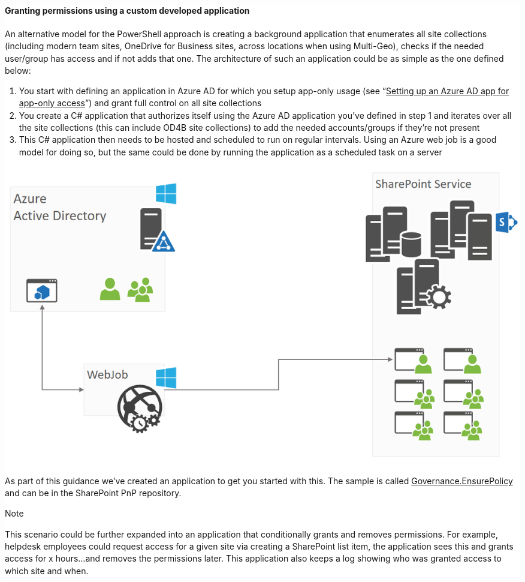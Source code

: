 #### Granting permissions using a custom developed application
An alternative model for the PowerShell approach is creating a background application that enumerates all site collections (including modern team sites, OneDrive for Business sites, across locations when using Multi-Geo), checks if the needed user/group has access and if not adds that one. The architecture of such an application could be as simple as the one defined below:
1. You start with defining an application in Azure AD for which you setup app-only usage (see “[Setting up an Azure AD app for app-only access](https://docs.microsoft.com/en-us/sharepoint/dev/solution-guidance/security-apponly-azuread)”) and grant full control on all site collections
2. You create a C# application that authorizes itself using the Azure AD application you’ve defined in step 1 and iterates over all the site collections (this can include OD4B site collections) to add the needed accounts/groups if they’re not present
3. This C# application then needs to be hosted and scheduled to run on regular intervals. Using an Azure web job is a good model for doing so, but the same could be done by running the application as a scheduled task on a server

![custom app approach explained](media/webapppolicies/customapp1.png)

As part of this guidance we’ve created an application to get you started with this. The sample is called [Governance.EnsurePolicy](https://github.com/SharePoint/PnP/tree/master/Solutions/Governance.EnsurePolicy) and can be in the SharePoint PnP repository.

> [!NOTE]
> This scenario could be further expanded into an application that conditionally grants and removes permissions. For example, helpdesk employees could request access for a given site via creating a SharePoint list item, the application sees this and grants access for x hours…and removes the permissions later. This application also keeps a log showing who was granted access to which site and when.
